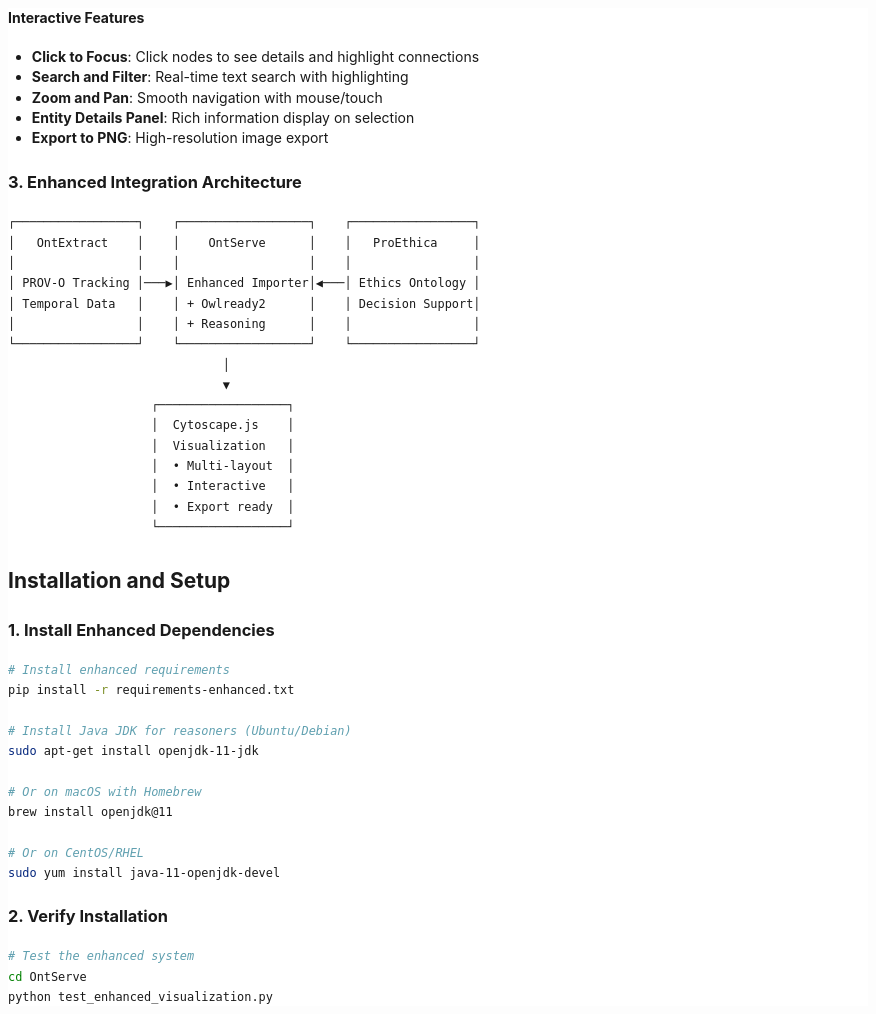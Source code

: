 #### Interactive Features
- **Click to Focus**: Click nodes to see details and highlight connections
- **Search and Filter**: Real-time text search with highlighting
- **Zoom and Pan**: Smooth navigation with mouse/touch
- **Entity Details Panel**: Rich information display on selection
- **Export to PNG**: High-resolution image export

### 3. Enhanced Integration Architecture

```
┌─────────────────┐    ┌──────────────────┐    ┌─────────────────┐
│   OntExtract    │    │    OntServe      │    │   ProEthica     │
│                 │    │                  │    │                 │
│ PROV-O Tracking │───▶│ Enhanced Importer│◀───│ Ethics Ontology │
│ Temporal Data   │    │ + Owlready2      │    │ Decision Support│
│                 │    │ + Reasoning      │    │                 │
└─────────────────┘    └──────────────────┘    └─────────────────┘
                              │
                              ▼
                    ┌──────────────────┐
                    │  Cytoscape.js    │
                    │  Visualization   │
                    │  • Multi-layout  │
                    │  • Interactive   │
                    │  • Export ready  │
                    └──────────────────┘
```

## Installation and Setup

### 1. Install Enhanced Dependencies

```bash
# Install enhanced requirements
pip install -r requirements-enhanced.txt

# Install Java JDK for reasoners (Ubuntu/Debian)
sudo apt-get install openjdk-11-jdk

# Or on macOS with Homebrew
brew install openjdk@11

# Or on CentOS/RHEL
sudo yum install java-11-openjdk-devel
```

### 2. Verify Installation

```bash
# Test the enhanced system
cd OntServe
python test_enhanced_visualization.py
```
